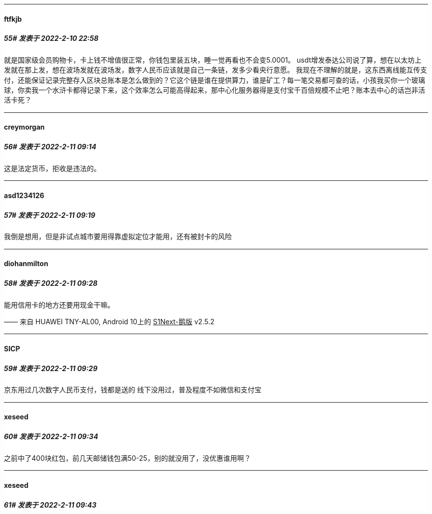 *****

####  ftfkjb  
##### 55#       发表于 2022-2-10 22:58

就是国家级会员购物卡，卡上钱不增值很正常，你钱包里装五块，睡一觉再看也不会变5.0001。
usdt增发泰达公司说了算，想在以太坊上发就在那上发，想在波场发就在波场发，数字人民币应该就是自己一条链，发多少看央行意愿。
我现在不理解的就是，这东西离线能互传支付，还能保证记录完整存入区块总账本是怎么做到的？它这个链是谁在提供算力，谁是矿工？每一笔交易都可查的话，小孩我买你一个玻璃球，你卖我一个水浒卡都得记录下来，这个效率怎么可能高得起来，那中心化服务器得是支付宝千百倍规模不止吧？账本去中心的话岂非活活卡死？

*****

####  creymorgan  
##### 56#       发表于 2022-2-11 09:14

这是法定货币，拒收是违法的。

*****

####  asd1234126  
##### 57#       发表于 2022-2-11 09:19

我倒是想用，但是非试点城市要用得靠虚拟定位才能用，还有被封卡的风险

*****

####  diohanmilton  
##### 58#       发表于 2022-2-11 09:28

能用信用卡的地方还要用现金干嘛。

—— 来自 HUAWEI TNY-AL00, Android 10上的 [S1Next-鹅版](https://github.com/ykrank/S1-Next/releases) v2.5.2

*****

####  SICP  
##### 59#       发表于 2022-2-11 09:29

京东用过几次数字人民币支付，钱都是送的
线下没用过，普及程度不如微信和支付宝

*****

####  xeseed  
##### 60#       发表于 2022-2-11 09:34

之前中了400块红包，前几天邮储钱包满50-25，别的就没用了，没优惠谁用啊？



*****

####  xeseed  
##### 61#       发表于 2022-2-11 09:43
